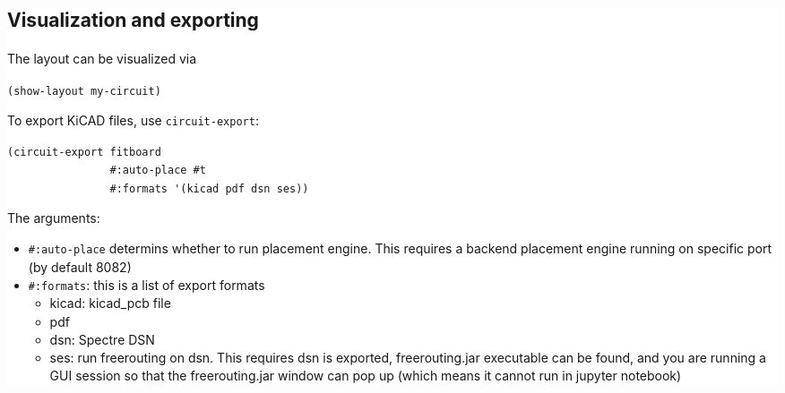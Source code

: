 ## Visualization and exporting
The layout can be visualized via

    (show-layout my-circuit)

To export KiCAD files, use `circuit-export`:


    (circuit-export fitboard
                    #:auto-place #t
                    #:formats '(kicad pdf dsn ses))


The arguments:
- `#:auto-place` determins whether to run placement engine. This requires a backend
  placement engine running on specific port (by default 8082)
- `#:formats`: this is a list of export formats
  - kicad: kicad_pcb file
  - pdf
  - dsn: Spectre DSN
  - ses: run freerouting on dsn. This requires dsn is exported, freerouting.jar
    executable can be found, and you are running a GUI session so that the
    freerouting.jar window can pop up (which means it cannot run in jupyter
    notebook)
